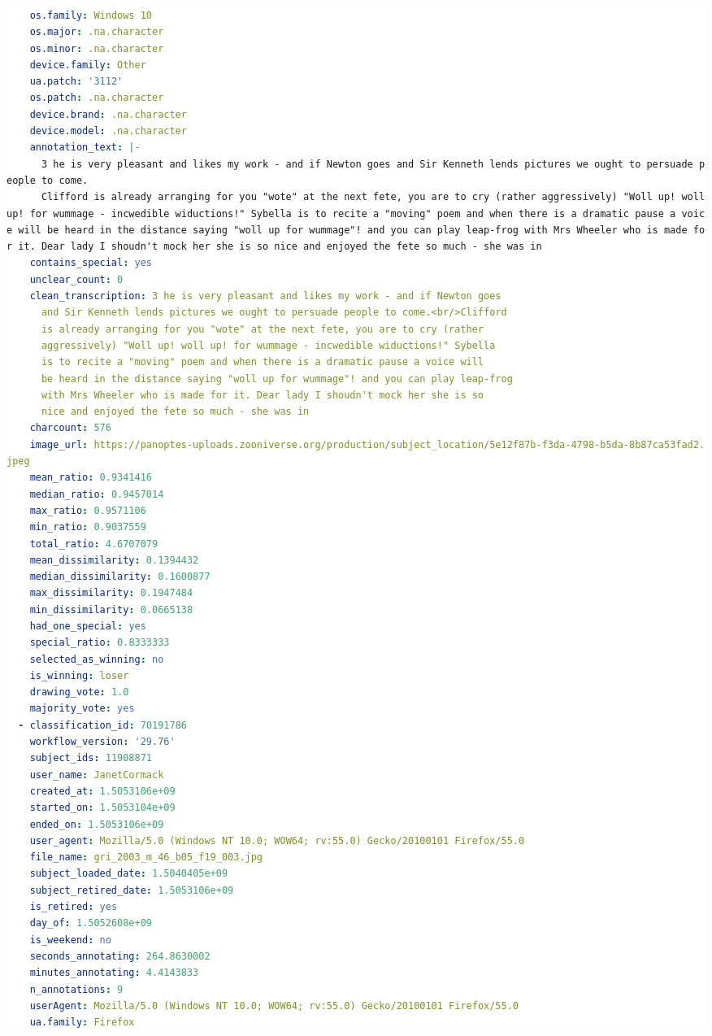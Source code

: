 ```yaml
    os.family: Windows 10
    os.major: .na.character
    os.minor: .na.character
    device.family: Other
    ua.patch: '3112'
    os.patch: .na.character
    device.brand: .na.character
    device.model: .na.character
    annotation_text: |-
      3 he is very pleasant and likes my work - and if Newton goes and Sir Kenneth lends pictures we ought to persuade people to come.
      Clifford is already arranging for you "wote" at the next fete, you are to cry (rather aggressively) "Woll up! woll up! for wummage - incwedible wiductions!" Sybella is to recite a "moving" poem and when there is a dramatic pause a voice will be heard in the distance saying "woll up for wummage"! and you can play leap-frog with Mrs Wheeler who is made for it. Dear lady I shoudn't mock her she is so nice and enjoyed the fete so much - she was in
    contains_special: yes
    unclear_count: 0
    clean_transcription: 3 he is very pleasant and likes my work - and if Newton goes
      and Sir Kenneth lends pictures we ought to persuade people to come.<br/>Clifford
      is already arranging for you "wote" at the next fete, you are to cry (rather
      aggressively) "Woll up! woll up! for wummage - incwedible wiductions!" Sybella
      is to recite a "moving" poem and when there is a dramatic pause a voice will
      be heard in the distance saying "woll up for wummage"! and you can play leap-frog
      with Mrs Wheeler who is made for it. Dear lady I shoudn't mock her she is so
      nice and enjoyed the fete so much - she was in
    charcount: 576
    image_url: https://panoptes-uploads.zooniverse.org/production/subject_location/5e12f87b-f3da-4798-b5da-8b87ca53fad2.jpeg
    mean_ratio: 0.9341416
    median_ratio: 0.9457014
    max_ratio: 0.9571106
    min_ratio: 0.9037559
    total_ratio: 4.6707079
    mean_dissimilarity: 0.1394432
    median_dissimilarity: 0.1600877
    max_dissimilarity: 0.1947484
    min_dissimilarity: 0.0665138
    had_one_special: yes
    special_ratio: 0.8333333
    selected_as_winning: no
    is_winning: loser
    drawing_vote: 1.0
    majority_vote: yes
  - classification_id: 70191786
    workflow_version: '29.76'
    subject_ids: 11908871
    user_name: JanetCormack
    created_at: 1.5053106e+09
    started_on: 1.5053104e+09
    ended_on: 1.5053106e+09
    user_agent: Mozilla/5.0 (Windows NT 10.0; WOW64; rv:55.0) Gecko/20100101 Firefox/55.0
    file_name: gri_2003_m_46_b05_f19_003.jpg
    subject_loaded_date: 1.5040405e+09
    subject_retired_date: 1.5053106e+09
    is_retired: yes
    day_of: 1.5052608e+09
    is_weekend: no
    seconds_annotating: 264.8630002
    minutes_annotating: 4.4143833
    n_annotations: 9
    userAgent: Mozilla/5.0 (Windows NT 10.0; WOW64; rv:55.0) Gecko/20100101 Firefox/55.0
    ua.family: Firefox
```